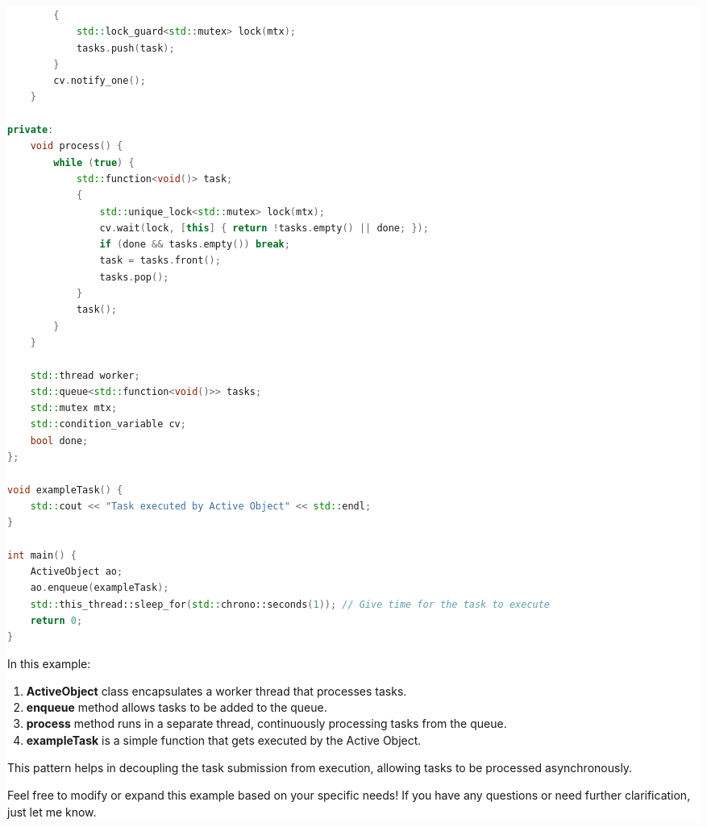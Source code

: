 ```cpp
        {
            std::lock_guard<std::mutex> lock(mtx);
            tasks.push(task);
        }
        cv.notify_one();
    }

private:
    void process() {
        while (true) {
            std::function<void()> task;
            {
                std::unique_lock<std::mutex> lock(mtx);
                cv.wait(lock, [this] { return !tasks.empty() || done; });
                if (done && tasks.empty()) break;
                task = tasks.front();
                tasks.pop();
            }
            task();
        }
    }

    std::thread worker;
    std::queue<std::function<void()>> tasks;
    std::mutex mtx;
    std::condition_variable cv;
    bool done;
};

void exampleTask() {
    std::cout << "Task executed by Active Object" << std::endl;
}

int main() {
    ActiveObject ao;
    ao.enqueue(exampleTask);
    std::this_thread::sleep_for(std::chrono::seconds(1)); // Give time for the task to execute
    return 0;
}
```

In this example:

1. **ActiveObject** class encapsulates a worker thread that processes tasks.
2. **enqueue** method allows tasks to be added to the queue.
3. **process** method runs in a separate thread, continuously processing tasks from the queue.
4. **exampleTask** is a simple function that gets executed by the Active Object.

This pattern helps in decoupling the task submission from execution, allowing tasks to be processed asynchronously.

Feel free to modify or expand this example based on your specific needs! If you have any questions or need further clarification, just let me know.
